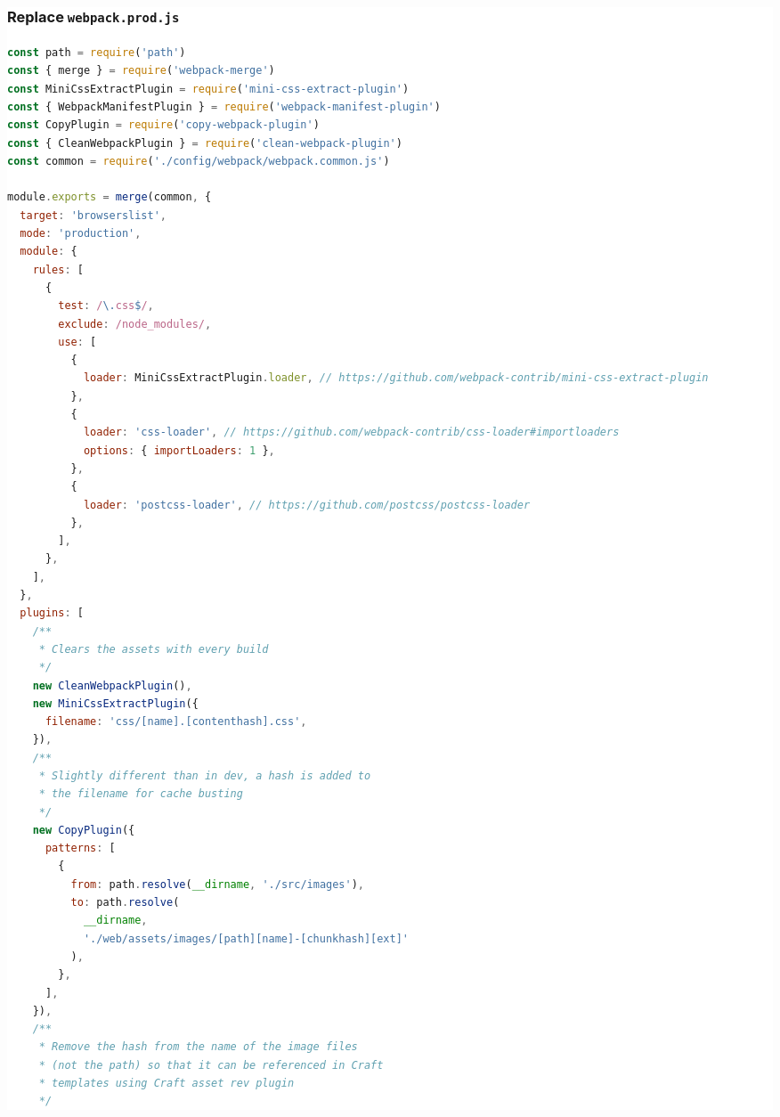 ### Replace `webpack.prod.js`

```js
const path = require('path')
const { merge } = require('webpack-merge')
const MiniCssExtractPlugin = require('mini-css-extract-plugin')
const { WebpackManifestPlugin } = require('webpack-manifest-plugin')
const CopyPlugin = require('copy-webpack-plugin')
const { CleanWebpackPlugin } = require('clean-webpack-plugin')
const common = require('./config/webpack/webpack.common.js')

module.exports = merge(common, {
  target: 'browserslist',
  mode: 'production',
  module: {
    rules: [
      {
        test: /\.css$/,
        exclude: /node_modules/,
        use: [
          {
            loader: MiniCssExtractPlugin.loader, // https://github.com/webpack-contrib/mini-css-extract-plugin
          },
          {
            loader: 'css-loader', // https://github.com/webpack-contrib/css-loader#importloaders
            options: { importLoaders: 1 },
          },
          {
            loader: 'postcss-loader', // https://github.com/postcss/postcss-loader
          },
        ],
      },
    ],
  },
  plugins: [
    /**
     * Clears the assets with every build
     */
    new CleanWebpackPlugin(),
    new MiniCssExtractPlugin({
      filename: 'css/[name].[contenthash].css',
    }),
    /**
     * Slightly different than in dev, a hash is added to
     * the filename for cache busting
     */
    new CopyPlugin({
      patterns: [
        {
          from: path.resolve(__dirname, './src/images'),
          to: path.resolve(
            __dirname,
            './web/assets/images/[path][name]-[chunkhash][ext]'
          ),
        },
      ],
    }),
    /**
     * Remove the hash from the name of the image files
     * (not the path) so that it can be referenced in Craft
     * templates using Craft asset rev plugin
     */
```